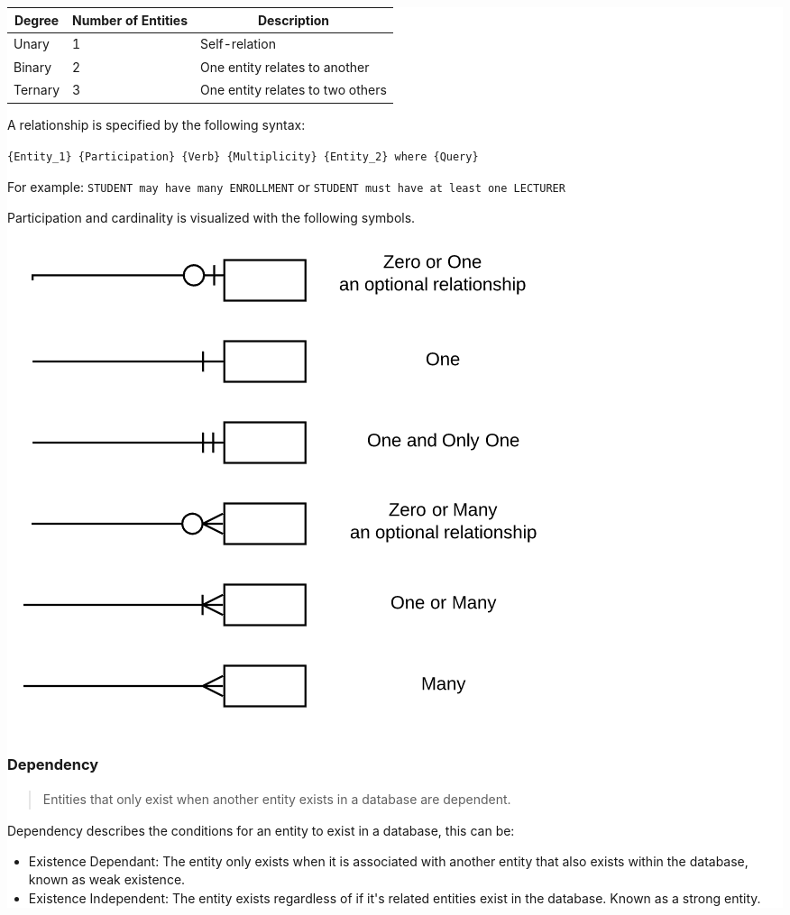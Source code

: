 |Degree|Number of Entities|Description|
|---|---|---|
|Unary|1|Self-relation|
|Binary|2|One entity relates to another|
|Ternary|3|One entity relates to two others|

A relationship is specified by the following syntax:

```
{Entity_1} {Participation} {Verb} {Multiplicity} {Entity_2} where {Query}
```

For example: `STUDENT may have many ENROLLMENT` or `STUDENT must have at least one LECTURER`

Participation and cardinality is visualized with the following symbols.

![Crows Feet](../Assets/DB_Design/Crows_Feet.png)

### Dependency
> Entities that only exist when another entity exists in a database are dependent.

Dependency describes the conditions for an entity to exist in a database, this can be:

- Existence Dependant: The entity only exists when it is associated with another entity that also exists within the database, known as weak existence. 
- Existence Independent: The entity exists regardless of if it's related entities exist in the database. Known as a strong entity.
